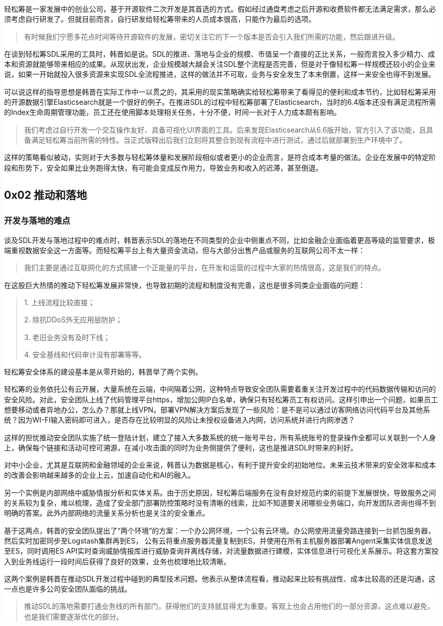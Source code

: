 轻松筹是一家发展中的创业公司，基于开源软件二次开发是其首选的方式。假如经过通盘考虑之后开源和收费软件都无法满足需求，那么必须考虑自行研发了。但就目前而言，自行研发给轻松筹带来的人员成本很高，只能作为最后的选项。

> 有时候我们宁愿多花点时间等待开源软件的发展，密切关注它的下一个版本是否会引入我们所需的功能，然后跟进升级。

在谈到轻松筹SDL采用的工具时，韩晋如是说。SDL的推进、落地与企业的规模、市值呈一个直接的正比关系，一般而言投入多少精力、成本和资源就能够带来相应的成果。从现状出发，企业规模越大越会关注SDL整个流程是否完善，但是对于像轻松筹一样规模还较小的企业来说，如果一开始就投入很多资源来实现SDL全流程推进，这样的做法并不可取，业务与安全发生了本末倒置，这样一来安全也得不到发展。

可以说这样的指导思想是韩晋在实际工作中一以贯之的，其采用的现实策略确实给轻松筹带来了看得见的便利和成本节约，比如轻松筹采用的开源数据引擎Elasticsearch就是一个很好的例子。在推进SDL的过程中轻松筹部署了Elasticsearch，当时的6.4版本还没有满足流程所需的Index生命周期管理功能，员工还在使用脚本处理相关任务，十分不便，时间一长对于人力成本颇有影响。

> 我们考虑过自行开发一个交互操作友好、具备可视化UI界面的工具。后来发现Elasticsearch从6.6版开始，官方引入了该功能，且具备满足轻松筹当前所需的特性。当正式版释出后我们立刻将其整合到现有流程中进行测试，通过后就部署到生产环境中了。

这样的策略看似被动，实则对于大多数与轻松筹体量和发展阶段相似或者更小的企业而言，是符合成本考量的做法。企业在发展中的特定阶段和形势下，安全如果比业务跑得太快，有可能会变成反作用力，导致业务和收入的迟滞，甚至倒退。

0x02 推动和落地
----------

### 开发与落地的难点

谈及SDL开发与落地过程中的难点时，韩晋表示SDL的落地在不同类型的企业中侧重点不同，比如金融企业面临着更高等级的监管要求，极端重视数据安全这一方面等。而轻松筹平台上有大量资金流动，但与大部分出售产品或服务的互联网公司不太一样：

> 我们主要是通过互联网化的方式搭建一个正能量的平台，在开发和运营的过程中大家的热情很高，这是我们的特点。

在这股巨大热情的推动下轻松筹发展非常快，也导致初期的流程和制度没有完善，这也是很多同类企业面临的问题：

> 1\. 上线流程比较直接；
> 
> 2\. 除抗DDoS外无应用层防护；
> 
> 3\. 老旧业务没有及时下线；
> 
> 4\. 安全基线和代码审计没有部署等等。

轻松筹安全体系的建设基本是从零开始的，韩晋举了两个实例。

轻松筹的业务依托公有云开展，大量系统在云端，中间隔着公网，这种特点导致安全团队需要着重关注开发过程中的代码数据传输和访问的安全风险。对此，安全团队上线了代码管理平台https，增加公网IP白名单，确保只有轻松筹员工有权访问。这样引申出一个问题，如果员工想要移动或者异地办公，怎么办？那就上线VPN。部署VPN解决方案后发现了一些风险：是不是可以通过访客网络访问代码平台及其他系统？因为WI-FI输入密码即可进入，是否存在比较明显的风险让未授权设备进入内网，访问系统并进行内网渗透？

这样的担忧推动安全团队实施了统一登陆计划，建立了接入大多数系统的统一账号平台，所有系统账号的登录操作全都可以关联到一个人身上，确保每个链接和活动可控可溯源，在减小攻击面的同时为业务侧提供了便利，这也是推进SDL时带来的利好。

对中小企业，尤其是互联网和金融领域的企业来说，韩晋认为数据是核心，有利于提升安全的初始地位。未来云技术带来的安全效率和成本的改善会影响越来越多的企业上云，加速自动化和AI的融入。

另一个实例是内部网络中威胁情报分析和实体关系。由于历史原因，轻松筹后端服务在没有良好规范约束的前提下发展很快，导致服务之间的关系较为复杂，难以梳理，造成了安全部门部署防控策略时没有清晰的线索，比如不知道要关闭哪些业务端口，向开发团队咨询也得不到明确的答案。此外内部网络的流量关系分析也是关注的安全重点。

基于这两点，韩晋的安全团队提出了“两个环境”的方案：一个办公网环境，一个公有云环境。办公网使用流量旁路连接到一台抓包服务器，然后实时加密同步至Logstash集群再到ES， 公有云将重点服务器流量复制到ES，并使用在所有主机服务器部署Angent采集实体信息发送至ES，同时调用ES API实时查询威胁情报库进行威胁查询并离线存储，对流量数据进行建模，实体信息进行可视化关系展示。将这套方案投入到业务线运行一段时间后获得了良好的效果，业务也梳理地比较清晰。

这两个案例是韩晋在推动SDL开发过程中碰到的典型技术问题。他表示从整体流程看，推动起来比较有挑战性、成本比较高的还是沟通，这一点也是许多公司安全团队面临的挑战。

> 推动SDL的落地需要打通业务线的所有部门，获得他们的支持就显得尤为重要。客观上也会占用他们的一部分资源，这点难以避免，也是我们需要逐渐优化的部分。
